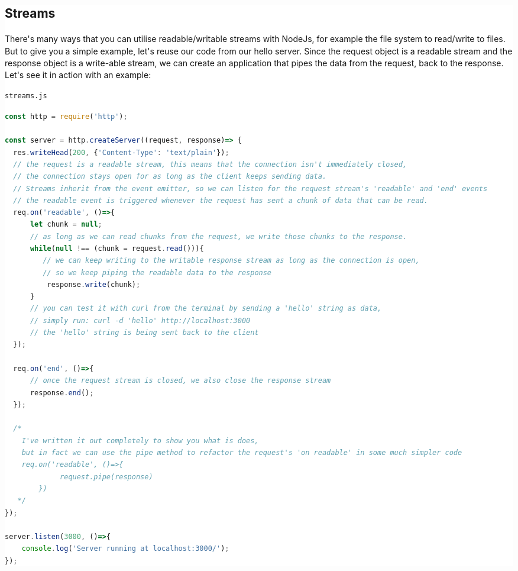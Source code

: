 ## Streams
There's many ways that you can utilise readable/writable streams with NodeJs, for example the file system to read/write to files.
But to give you a simple example, let's reuse our code from our hello server.
Since the request object is a readable stream and the response object is a write-able stream,
we can create an application that pipes the data from the request, back to the response.
Let's see it in action with an example:

`streams.js`

```javascript
const http = require('http');

const server = http.createServer((request, response)=> {
  res.writeHead(200, {'Content-Type': 'text/plain'});
  // the request is a readable stream, this means that the connection isn't immediately closed,
  // the connection stays open for as long as the client keeps sending data.
  // Streams inherit from the event emitter, so we can listen for the request stream's 'readable' and 'end' events
  // the readable event is triggered whenever the request has sent a chunk of data that can be read.
  req.on('readable', ()=>{
      let chunk = null;
      // as long as we can read chunks from the request, we write those chunks to the response.
      while(null !== (chunk = request.read())){
         // we can keep writing to the writable response stream as long as the connection is open,
         // so we keep piping the readable data to the response
          response.write(chunk);
      }
      // you can test it with curl from the terminal by sending a 'hello' string as data,
      // simply run: curl -d 'hello' http://localhost:3000
      // the 'hello' string is being sent back to the client
  });

  req.on('end', ()=>{
      // once the request stream is closed, we also close the response stream
      response.end();
  });

  /*
	I've written it out completely to show you what is does,
	but in fact we can use the pipe method to refactor the request's 'on readable' in some much simpler code
	req.on('readable', ()=>{
             request.pipe(response)
        })
   */
});

server.listen(3000, ()=>{
    console.log('Server running at localhost:3000/');
});
```
